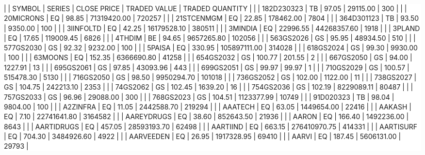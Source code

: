 |  | SYMBOL | SERIES | CLOSE PRICE | TRADED VALUE | TRADED QUANTITY |
|  | 182D230323 | TB | 97.05 | 29115.00 | 300 |
|  | 20MICRONS | EQ | 98.85 | 71319420.00 | 720257 |
|  | 21STCENMGM | EQ | 22.85 | 178462.00 | 7804 |
|  | 364D301123 | TB | 93.50 | 9350.00 | 100 |
|  | 3IINFOLTD | EQ | 42.25 | 16179528.10 | 380511 |
|  | 3MINDIA | EQ | 22996.55 | 44268357.60 | 1918 |
|  | 3PLAND | EQ | 17.65 | 119009.45 | 6826 |
|  | 4THDIM | BE | 94.65 | 9657265.80 | 102056 |
|  | 563GS2026 | GS | 95.95 | 48934.50 | 510 |
|  | 577GS2030 | GS | 92.32 | 9232.00 | 100 |
|  | 5PAISA | EQ | 330.95 | 105897111.00 | 314028 |
|  | 618GS2024 | GS | 99.30 | 9930.00 | 100 |
|  | 63MOONS | EQ | 152.35 | 6366690.80 | 41258 |
|  | 654GS2032 | GS | 100.77 | 201.55 | 2 |
|  | 667GS2050 | GS | 94.00 | 1227.91 | 13 |
|  | 695GS2061 | GS | 97.85 | 43093.96 | 443 |
|  | 699GS2051 | GS | 99.97 | 99.97 | 1 |
|  | 710GS2029 | GS | 100.57 | 515478.30 | 5130 |
|  | 716GS2050 | GS | 98.50 | 9950294.70 | 101018 |
|  | 736GS2052 | GS | 102.00 | 1122.00 | 11 |
|  | 738GS2027 | GS | 104.75 | 242213.10 | 2353 |
|  | 74GS2062 | GS | 102.45 | 1639.20 | 16 |
|  | 754GS2036 | GS | 102.19 | 8229089.11 | 80487 |
|  | 757GS2033 | GS | 96.96 | 29088.00 | 300 |
|  | 768GS2023 | GS | 104.51 | 1123377.99 | 10749 |
|  | 91D020323 | TB | 98.04 | 9804.00 | 100 |
|  | A2ZINFRA | EQ | 11.05 | 2442588.70 | 219294 |
|  | AAATECH | EQ | 63.05 | 1449654.00 | 22416 |
|  | AAKASH | EQ | 7.10 | 22741641.80 | 3164582 |
|  | AAREYDRUGS | EQ | 38.60 | 852643.50 | 21936 |
|  | AARON | EQ | 166.40 | 1492236.00 | 8643 |
|  | AARTIDRUGS | EQ | 457.05 | 28593193.70 | 62498 |
|  | AARTIIND | EQ | 663.15 | 276410970.75 | 414331 |
|  | AARTISURF | EQ | 704.30 | 3484926.60 | 4922 |
|  | AARVEEDEN | EQ | 26.95 | 1917328.95 | 69410 |
|  | AARVI | EQ | 187.45 | 5606131.00 | 29793 |